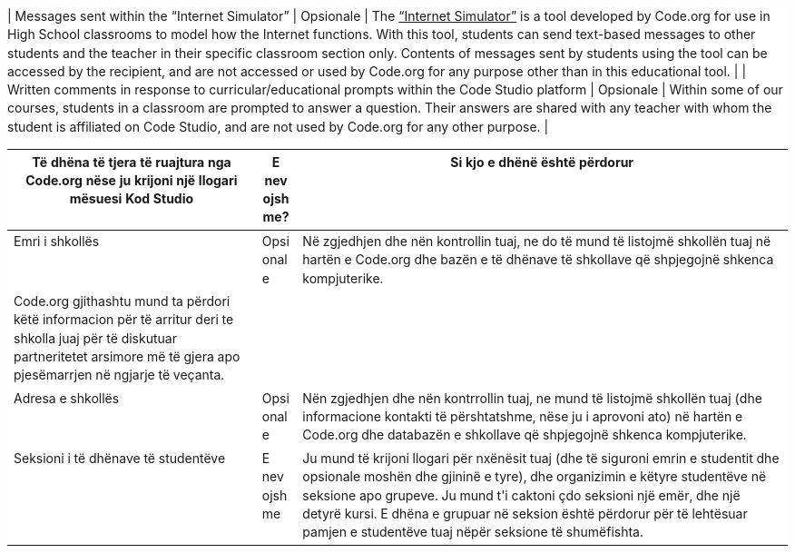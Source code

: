 | Messages sent within the “Internet Simulator”                                                                                                                                                                                                                                 | Opsionale                                                                                                                                                                   | The [“Internet Simulator”](/internetsimulator) is a tool developed by Code.org for use in High School classrooms to model how the Internet functions. With this tool, students can send text-based messages to other students and the teacher in their specific classroom section only. Contents of messages sent by students using the tool can be accessed by the recipient, and are not accessed or used by Code.org for any purpose other than in this educational tool.                                                                                                                                                                                                                                                                                                                                                                                                                                                                         |
| Written comments in response to curricular/educational prompts within the Code Studio platform                                                                                                                                                                                | Opsionale                                                                                                                                                                   | Within some of our courses, students in a classroom are prompted to answer a question. Their answers are shared with any teacher with whom the student is affiliated on Code Studio, and are not used by Code.org for any other purpose.                                                                                                                                                                                                                                                                                                                                                                                                                                                                                                                                                                                                                                                                                                             |

  


| Të dhëna të tjera të ruajtura nga Code.org nëse ju krijoni një llogari mësuesi Kod Studio | E nevojshme? | Si kjo e dhënë është përdorur                                                                                                                                                                                                                                                                                                                                                                                                                                                                                                                                  |
| ----------------------------------------------------------------------------------------- | ------------ | -------------------------------------------------------------------------------------------------------------------------------------------------------------------------------------------------------------------------------------------------------------------------------------------------------------------------------------------------------------------------------------------------------------------------------------------------------------------------------------------------------------------------------------------------------------- |
| Emri i shkollës                                                                           | Opsionale    | Në zgjedhjen dhe nën kontrollin tuaj, ne do të mund të listojmë shkollën tuaj në hartën e Code.org dhe bazën e të dhënave të shkollave që shpjegojnë shkenca kompjuterike.</br>   
Code.org gjithashtu mund ta përdori këtë informacion për të arritur deri te shkolla juaj për të diskutuar partneritetet arsimore më të gjera apo pjesëmarrjen në ngjarje të veçanta.</br>                                                                                                                                                                                   |
| Adresa e shkollës                                                                         | Opsionale    | Nën zgjedhjen dhe nën kontrrollin tuaj, ne mund të listojmë shkollën tuaj (dhe informacione kontakti të përshtatshme, nëse ju i aprovoni ato) në hartën e Code.org dhe databazën e shkollave që shpjegojnë shkenca kompjuterike.                                                                                                                                                                                                                                                                                                                               |
| Seksioni i të dhënave të studentëve                                                       | E nevojshme  | Ju mund të krijoni llogari për nxënësit tuaj (dhe të siguroni emrin e studentit dhe opsionale moshën dhe gjininë e tyre), dhe organizimin e këtyre studentëve në seksione apo grupeve. Ju mund t'i caktoni çdo seksioni një emër, dhe një detyrë kursi. E dhëna e grupuar në seksion është përdorur për të lehtësuar pamjen e studentëve tuaj nëpër seksione të shumëfishta. </br>   